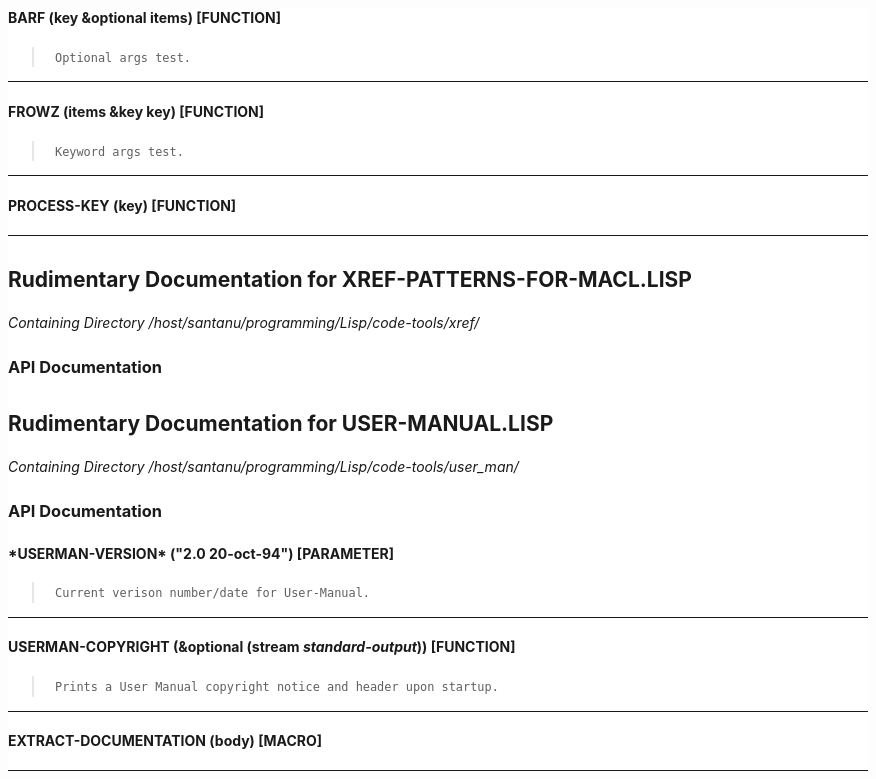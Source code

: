 
#### BARF (key &optional items)                                      [FUNCTION]
>      
>      Optional args test.

---

#### FROWZ (items &key key)                                          [FUNCTION]
>      
>      Keyword args test.

---

#### PROCESS-KEY (key)                                               [FUNCTION]

---

## Rudimentary Documentation for XREF-PATTERNS-FOR-MACL.LISP

*Containing Directory /host/santanu/programming/Lisp/code-tools/xref/*

### API Documentation


## Rudimentary Documentation for USER-MANUAL.LISP

*Containing Directory /host/santanu/programming/Lisp/code-tools/user_man/*

### API Documentation


#### \*USERMAN-VERSION\* ("2.0 20-oct-94")                          [PARAMETER]
>      
>      Current verison number/date for User-Manual.

---

#### USERMAN-COPYRIGHT (&optional (stream *standard-output*))        [FUNCTION]
>      
>      Prints a User Manual copyright notice and header upon startup.

---

#### EXTRACT-DOCUMENTATION (body)                                       [MACRO]

---
